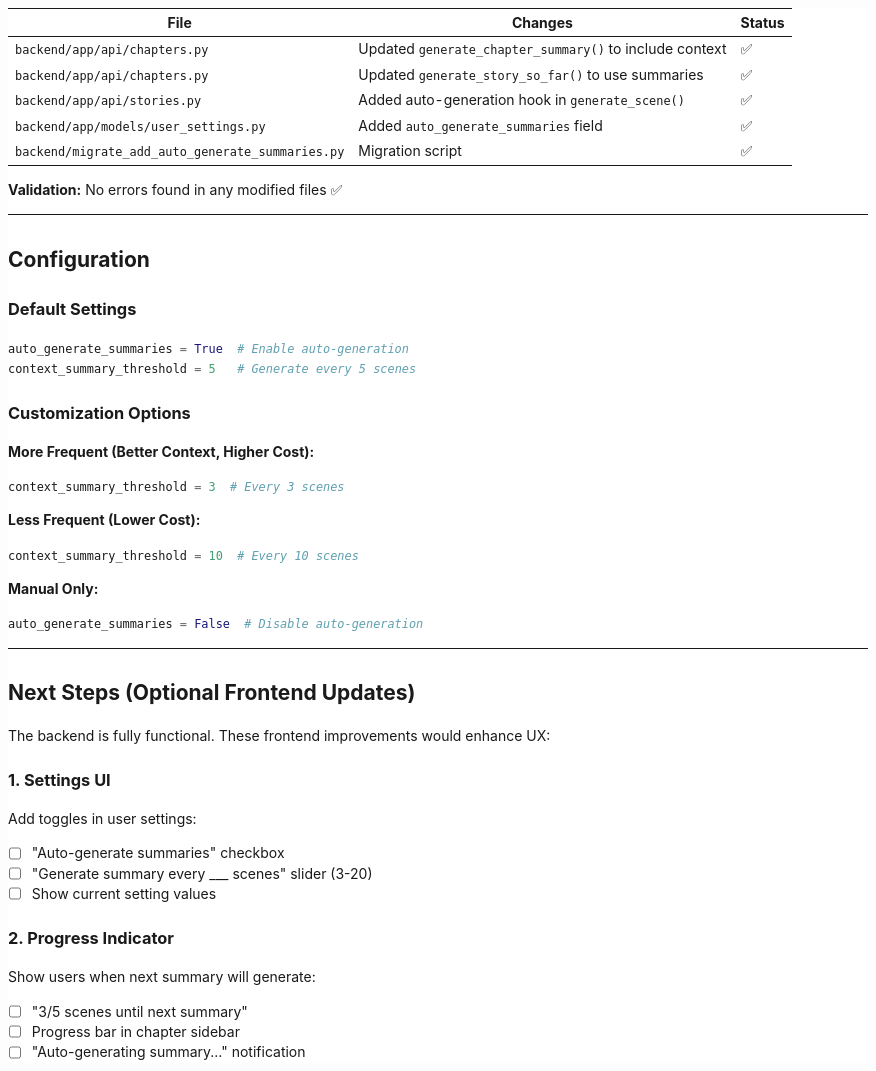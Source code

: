 | File | Changes | Status |
|------|---------|--------|
| `backend/app/api/chapters.py` | Updated `generate_chapter_summary()` to include context | ✅ |
| `backend/app/api/chapters.py` | Updated `generate_story_so_far()` to use summaries | ✅ |
| `backend/app/api/stories.py` | Added auto-generation hook in `generate_scene()` | ✅ |
| `backend/app/models/user_settings.py` | Added `auto_generate_summaries` field | ✅ |
| `backend/migrate_add_auto_generate_summaries.py` | Migration script | ✅ |

**Validation:** No errors found in any modified files ✅

---

## Configuration

### Default Settings
```python
auto_generate_summaries = True  # Enable auto-generation
context_summary_threshold = 5   # Generate every 5 scenes
```

### Customization Options

**More Frequent (Better Context, Higher Cost):**
```python
context_summary_threshold = 3  # Every 3 scenes
```

**Less Frequent (Lower Cost):**
```python
context_summary_threshold = 10  # Every 10 scenes
```

**Manual Only:**
```python
auto_generate_summaries = False  # Disable auto-generation
```

---

## Next Steps (Optional Frontend Updates)

The backend is fully functional. These frontend improvements would enhance UX:

### 1. Settings UI
Add toggles in user settings:
- ☐ "Auto-generate summaries" checkbox
- ☐ "Generate summary every ___ scenes" slider (3-20)
- ☐ Show current setting values

### 2. Progress Indicator
Show users when next summary will generate:
- ☐ "3/5 scenes until next summary"
- ☐ Progress bar in chapter sidebar
- ☐ "Auto-generating summary..." notification
